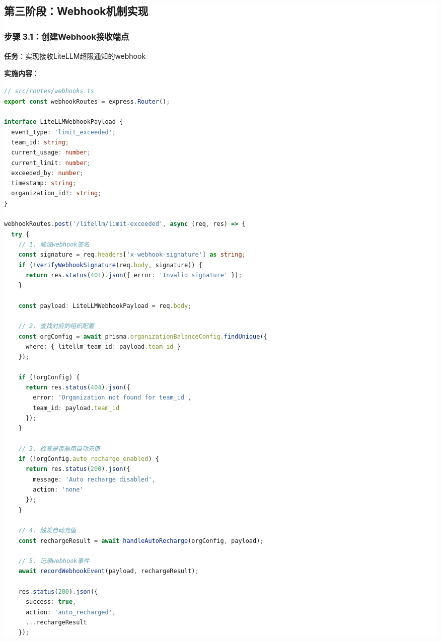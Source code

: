 ## 第三阶段：Webhook机制实现

### 步骤 3.1：创建Webhook接收端点

**任务**：实现接收LiteLLM超限通知的webhook

**实施内容**：
```typescript
// src/routes/webhooks.ts
export const webhookRoutes = express.Router();

interface LiteLLMWebhookPayload {
  event_type: 'limit_exceeded';
  team_id: string;
  current_usage: number;
  current_limit: number;
  exceeded_by: number;
  timestamp: string;
  organization_id?: string;
}

webhookRoutes.post('/litellm/limit-exceeded', async (req, res) => {
  try {
    // 1. 验证webhook签名
    const signature = req.headers['x-webhook-signature'] as string;
    if (!verifyWebhookSignature(req.body, signature)) {
      return res.status(401).json({ error: 'Invalid signature' });
    }

    const payload: LiteLLMWebhookPayload = req.body;
    
    // 2. 查找对应的组织配置
    const orgConfig = await prisma.organizationBalanceConfig.findUnique({
      where: { litellm_team_id: payload.team_id }
    });

    if (!orgConfig) {
      return res.status(404).json({ 
        error: 'Organization not found for team_id',
        team_id: payload.team_id 
      });
    }

    // 3. 检查是否启用自动充值
    if (!orgConfig.auto_recharge_enabled) {
      return res.status(200).json({ 
        message: 'Auto recharge disabled',
        action: 'none'
      });
    }

    // 4. 触发自动充值
    const rechargeResult = await handleAutoRecharge(orgConfig, payload);
    
    // 5. 记录webhook事件
    await recordWebhookEvent(payload, rechargeResult);

    res.status(200).json({
      success: true,
      action: 'auto_recharged',
      ...rechargeResult
    });

```